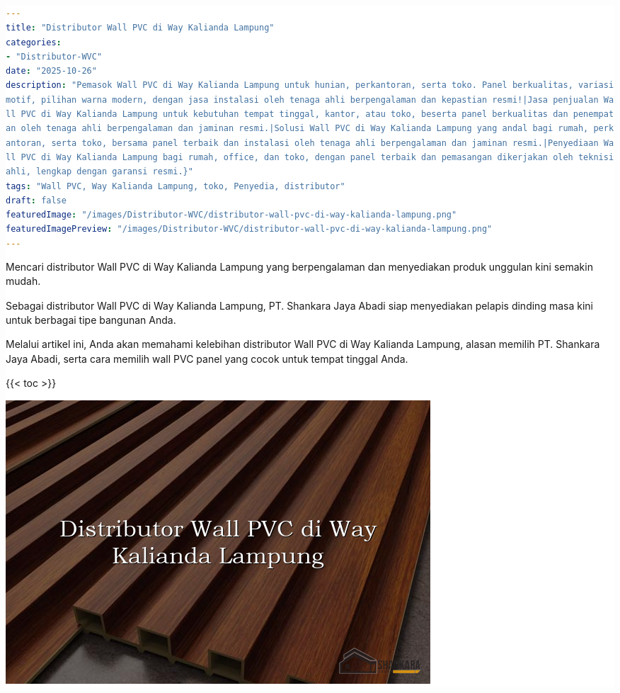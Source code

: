 ```yaml
---
title: "Distributor Wall PVC di Way Kalianda Lampung"
categories:
- "Distributor-WVC"
date: "2025-10-26"
description: "Pemasok Wall PVC di Way Kalianda Lampung untuk hunian, perkantoran, serta toko. Panel berkualitas, variasi motif, pilihan warna modern, dengan jasa instalasi oleh tenaga ahli berpengalaman dan kepastian resmi!|Jasa penjualan Wall PVC di Way Kalianda Lampung untuk kebutuhan tempat tinggal, kantor, atau toko, beserta panel berkualitas dan penempatan oleh tenaga ahli berpengalaman dan jaminan resmi.|Solusi Wall PVC di Way Kalianda Lampung yang andal bagi rumah, perkantoran, serta toko, bersama panel terbaik dan instalasi oleh tenaga ahli berpengalaman dan jaminan resmi.|Penyediaan Wall PVC di Way Kalianda Lampung bagi rumah, office, dan toko, dengan panel terbaik dan pemasangan dikerjakan oleh teknisi ahli, lengkap dengan garansi resmi.}"
tags: "Wall PVC, Way Kalianda Lampung, toko, Penyedia, distributor"
draft: false
featuredImage: "/images/Distributor-WVC/distributor-wall-pvc-di-way-kalianda-lampung.png"
featuredImagePreview: "/images/Distributor-WVC/distributor-wall-pvc-di-way-kalianda-lampung.png"
---
```


Mencari distributor Wall PVC di Way Kalianda Lampung yang berpengalaman dan menyediakan produk unggulan kini semakin mudah.

Sebagai distributor Wall PVC di Way Kalianda Lampung, PT. Shankara Jaya Abadi siap menyediakan pelapis dinding masa kini untuk berbagai tipe bangunan Anda.

Melalui artikel ini, Anda akan memahami kelebihan distributor Wall PVC di Way Kalianda Lampung, alasan memilih PT. Shankara Jaya Abadi, serta cara memilih wall PVC panel yang cocok untuk tempat tinggal Anda.

{{< toc >}}

![Distributor Wall PVC di Way Kalianda Lampung](/images/Distributor-WVC/Distributor-Wall-PVC-di-Way-Kalianda-Lampung.png)
